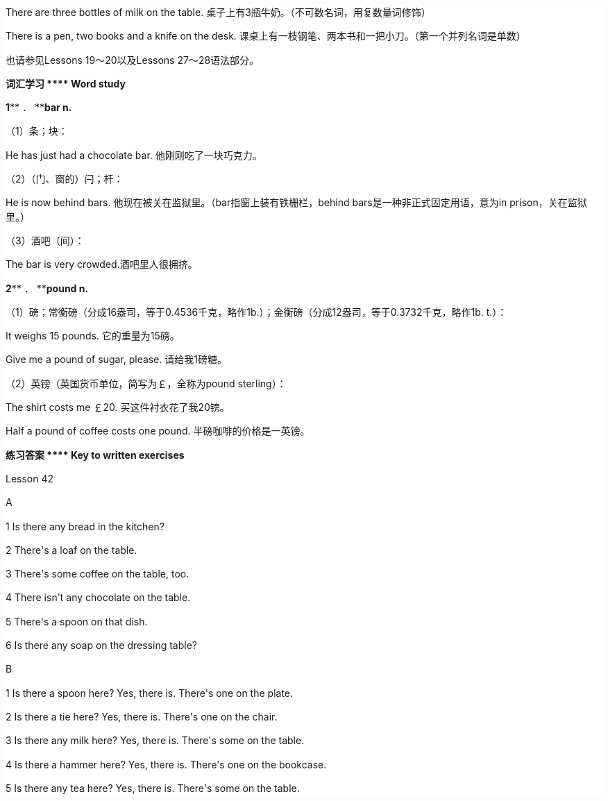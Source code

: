 There are three bottles of milk on the table.  桌子上有3瓶牛奶。（不可数名词，用复数量词修饰）

There is a pen, two books and a knife on the desk. 课桌上有一枝钢笔、两本书和一把小刀。（第一个并列名词是单数）

 也请参见Lessons 19～20以及Lessons 27～28语法部分。

  **词汇学习 **** Word study**

**1**** ． ****bar  n.**

（1）条；块：

He has just had a  chocolate bar.  他刚刚吃了一块巧克力。

 （2）（门、窗的）闩；杆：

He is now behind bars. 他现在被关在监狱里。（bar指窗上装有铁栅栏，behind bars是一种非正式固定用语，意为in prison，关在监狱里。）

 （3）酒吧（间）：

The bar is very crowded.酒吧里人很拥挤。

  **2**** ． ****pound  n.**

（1）磅；常衡磅（分成16盎司，等于0.4536千克，略作1b.）；金衡磅（分成12盎司，等于0.3732千克，略作1b. t.）：

 It weighs 15 pounds.  它的重量为15磅。

 Give me a pound of sugar, please. 请给我1磅糖。

 （2）英镑（英国货币单位，简写为￡，全称为pound sterling）：

 The shirt costs  me ￡20.  买这件衬衣花了我20镑。

 Half a pound of coffee costs one pound.  半磅咖啡的价格是一英镑。

  **练习答案 **** Key to written exercises**

Lesson 42

A

1  Is there any bread in the kitchen?

2  There's a  loaf on the table.

3  There's some coffee on the table, too.

4  There isn't any chocolate on the table.

5  There's a spoon on that dish.

6  Is there any soap on the dressing table?

 B

1  Is there a spoon here?   Yes, there is. There's one on the plate.

 2  Is there a tie here?   Yes, there is. There's one on the chair.

 3  Is there any milk here?   Yes, there is. There's some on the table.

 4  Is there a hammer here?  Yes, there is. There's one on the bookcase.

 5  Is there any tea here?  Yes, there is. There's some on the table.
